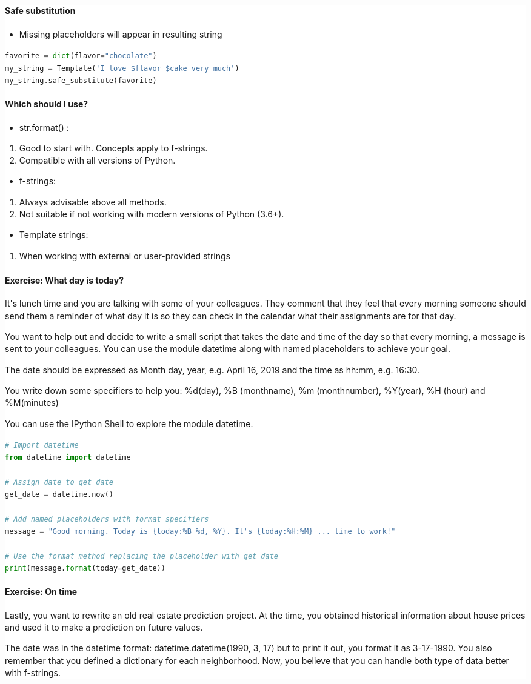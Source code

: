 #### Safe substitution
* Missing placeholders will appear in resulting string
```python
favorite = dict(flavor="chocolate")
my_string = Template('I love $flavor $cake very much')
my_string.safe_substitute(favorite)
```

#### Which should I use?
* str.format() : 
1. Good to start with. Concepts apply to f-strings.
2. Compatible with all versions of Python.
* f-strings:
1. Always advisable above all methods.
2. Not suitable if not working with modern versions of Python (3.6+).
* Template strings:
1. When working with external or user-provided strings

#### Exercise: What day is today?
It's lunch time and you are talking with some of your colleagues. They comment that they feel that every morning someone should send them a reminder of what day it is so they can check in the calendar what their assignments are for that day.

You want to help out and decide to write a small script that takes the date and time of the day so that every morning, a message is sent to your colleagues. You can use the module datetime along with named placeholders to achieve your goal.

The date should be expressed as Month day, year, e.g. April 16, 2019 and the time as hh:mm, e.g. 16:30.

You write down some specifiers to help you: %d(day), %B (monthname), %m (monthnumber), %Y(year), %H (hour) and %M(minutes)

You can use the IPython Shell to explore the module datetime.
```python
# Import datetime 
from datetime import datetime

# Assign date to get_date
get_date = datetime.now()

# Add named placeholders with format specifiers
message = "Good morning. Today is {today:%B %d, %Y}. It's {today:%H:%M} ... time to work!"

# Use the format method replacing the placeholder with get_date
print(message.format(today=get_date))
```

#### Exercise: On time
Lastly, you want to rewrite an old real estate prediction project. At the time, you obtained historical information about house prices and used it to make a prediction on future values.

The date was in the datetime format: datetime.datetime(1990, 3, 17) but to print it out, you format it as 3-17-1990. You also remember that you defined a dictionary for each neighborhood. Now, you believe that you can handle both type of data better with f-strings.
